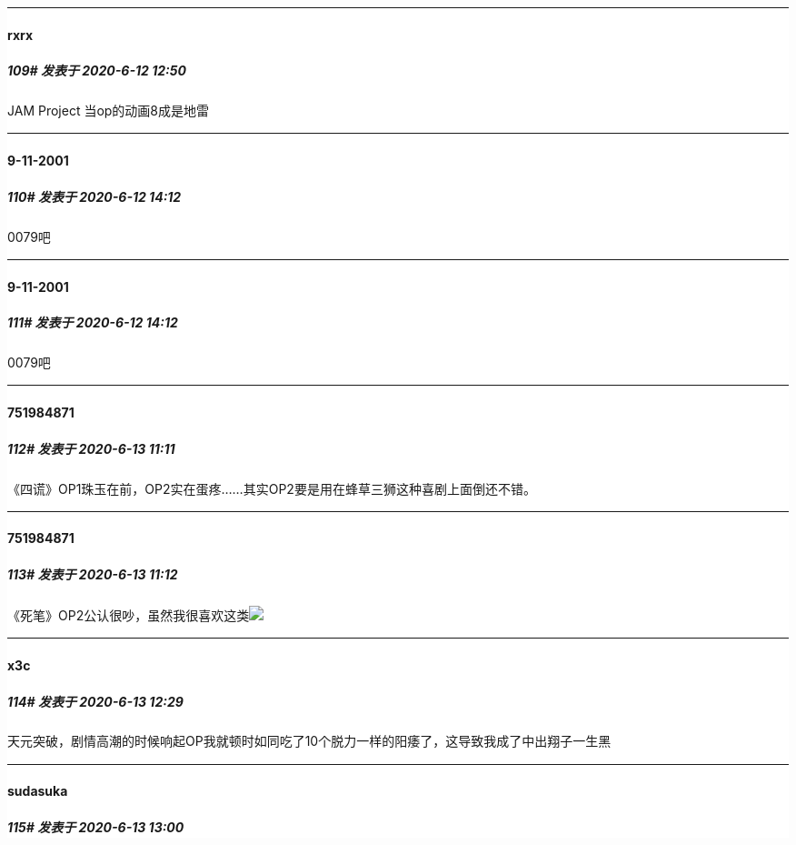 -----

####  rxrx  
##### 109#       发表于 2020-6-12 12:50


JAM Project 当op的动画8成是地雷


-----

####  9-11-2001  
##### 110#       发表于 2020-6-12 14:12


0079吧


-----

####  9-11-2001  
##### 111#       发表于 2020-6-12 14:12


0079吧


-----

####  751984871  
##### 112#       发表于 2020-6-13 11:11


《四谎》OP1珠玉在前，OP2实在蛋疼……其实OP2要是用在蜂草三狮这种喜剧上面倒还不错。


-----

####  751984871  
##### 113#       发表于 2020-6-13 11:12


《死笔》OP2公认很吵，虽然我很喜欢这类<img src="https://static.saraba1st.com/image/smiley/face2017/066.png" referrerpolicy="no-referrer">


-----

####  x3c  
##### 114#       发表于 2020-6-13 12:29


天元突破，剧情高潮的时候响起OP我就顿时如同吃了10个脱力一样的阳痿了，这导致我成了中出翔子一生黑


-----

####  sudasuka  
##### 115#       发表于 2020-6-13 13:00
